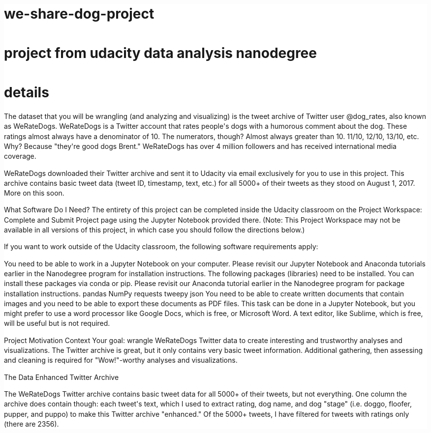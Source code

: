# we-share-dog-project
# project from udacity data analysis nanodegree

# details
The dataset that you will be wrangling (and analyzing and visualizing) is the tweet archive of Twitter user @dog_rates, also known as WeRateDogs. WeRateDogs is a Twitter account that rates people's dogs with a humorous comment about the dog. These ratings almost always have a denominator of 10. The numerators, though? Almost always greater than 10. 11/10, 12/10, 13/10, etc. Why? Because "they're good dogs Brent." WeRateDogs has over 4 million followers and has received international media coverage.

WeRateDogs downloaded their Twitter archive and sent it to Udacity via email exclusively for you to use in this project. This archive contains basic tweet data (tweet ID, timestamp, text, etc.) for all 5000+ of their tweets as they stood on August 1, 2017. More on this soon.

What Software Do I Need?
The entirety of this project can be completed inside the Udacity classroom on the Project Workspace: Complete and Submit Project page using the Jupyter Notebook provided there. (Note: This Project Workspace may not be available in all versions of this project, in which case you should follow the directions below.)

If you want to work outside of the Udacity classroom, the following software requirements apply:

You need to be able to work in a Jupyter Notebook on your computer. Please revisit our Jupyter Notebook and Anaconda tutorials earlier in the Nanodegree program for installation instructions.
The following packages (libraries) need to be installed. You can install these packages via conda or pip. Please revisit our Anaconda tutorial earlier in the Nanodegree program for package installation instructions.
pandas
NumPy
requests
tweepy
json
You need to be able to create written documents that contain images and you need to be able to export these documents as PDF files. This task can be done in a Jupyter Notebook, but you might prefer to use a word processor like Google Docs, which is free, or Microsoft Word.
A text editor, like Sublime, which is free, will be useful but is not required.

Project Motivation
Context
Your goal: wrangle WeRateDogs Twitter data to create interesting and trustworthy analyses and visualizations. The Twitter archive is great, but it only contains very basic tweet information. Additional gathering, then assessing and cleaning is required for "Wow!"-worthy analyses and visualizations.

The Data
Enhanced Twitter Archive

The WeRateDogs Twitter archive contains basic tweet data for all 5000+ of their tweets, but not everything. One column the archive does contain though: each tweet's text, which I used to extract rating, dog name, and dog "stage" (i.e. doggo, floofer, pupper, and puppo) to make this Twitter archive "enhanced." Of the 5000+ tweets, I have filtered for tweets with ratings only (there are 2356).
